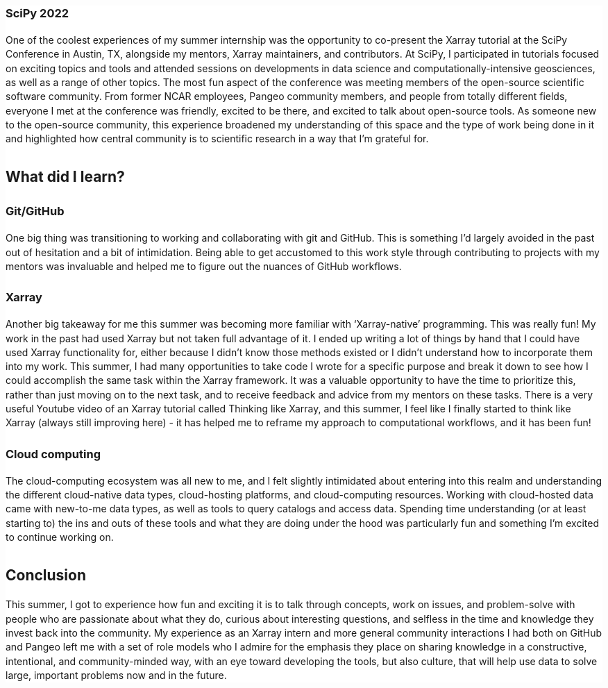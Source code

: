 ### SciPy 2022

One of the coolest experiences of my summer internship was the opportunity to co-present the Xarray tutorial at the SciPy Conference in Austin, TX, alongside my mentors, Xarray maintainers, and contributors. At SciPy, I participated in tutorials focused on exciting topics and tools and attended sessions on developments in data science and computationally-intensive geosciences, as well as a range of other topics. The most fun aspect of the conference was meeting members of the open-source scientific software community. From former NCAR employees, Pangeo community members, and people from totally different fields, everyone I met at the conference was friendly, excited to be there, and excited to talk about open-source tools. As someone new to the open-source community, this experience broadened my understanding of this space and the type of work being done in it and highlighted how central community is to scientific research in a way that I’m grateful for.

## What did I learn?

### Git/GitHub

One big thing was transitioning to working and collaborating with git and GitHub. This is something I’d largely avoided in the past out of hesitation and a bit of intimidation. Being able to get accustomed to this work style through contributing to projects with my mentors was invaluable and helped me to figure out the nuances of GitHub workflows.

### Xarray

Another big takeaway for me this summer was becoming more familiar with ‘Xarray-native’ programming. This was really fun! My work in the past had used Xarray but not taken full advantage of it. I ended up writing a lot of things by hand that I could have used Xarray functionality for, either because I didn’t know those methods existed or I didn’t understand how to incorporate them into my work. This summer, I had many opportunities to take code I wrote for a specific purpose and break it down to see how I could accomplish the same task within the Xarray framework. It was a valuable opportunity to have the time to prioritize this, rather than just moving on to the next task, and to receive feedback and advice from my mentors on these tasks. There is a very useful Youtube video of an Xarray tutorial called Thinking like Xarray, and this summer, I feel like I finally started to think like Xarray (always still improving here) - it has helped me to reframe my approach to computational workflows, and it has been fun!

### Cloud computing

The cloud-computing ecosystem was all new to me, and I felt slightly intimidated about entering into this realm and understanding the different cloud-native data types, cloud-hosting platforms, and cloud-computing resources. Working with cloud-hosted data came with new-to-me data types, as well as tools to query catalogs and access data. Spending time understanding (or at least starting to) the ins and outs of these tools and what they are doing under the hood was particularly fun and something I’m excited to continue working on.

## Conclusion

This summer, I got to experience how fun and exciting it is to talk through concepts, work on issues, and problem-solve with people who are passionate about what they do, curious about interesting questions, and selfless in the time and knowledge they invest back into the community. My experience as an Xarray intern and more general community interactions I had both on GitHub and Pangeo left me with a set of role models who I admire for the emphasis they place on sharing knowledge in a constructive, intentional, and community-minded way, with an eye toward developing the tools, but also culture, that will help use data to solve large, important problems now and in the future.
